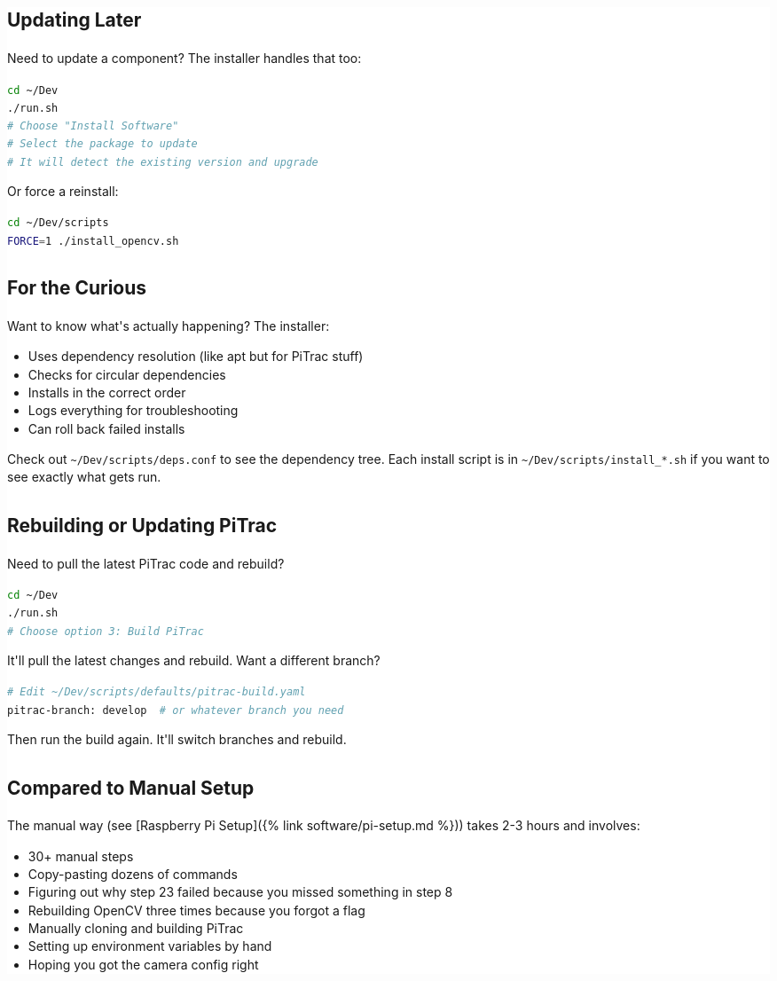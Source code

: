 ## Updating Later

Need to update a component? The installer handles that too:

```bash
cd ~/Dev
./run.sh
# Choose "Install Software"
# Select the package to update
# It will detect the existing version and upgrade
```

Or force a reinstall:
```bash
cd ~/Dev/scripts
FORCE=1 ./install_opencv.sh
```

## For the Curious

Want to know what's actually happening? The installer:
- Uses dependency resolution (like apt but for PiTrac stuff)
- Checks for circular dependencies
- Installs in the correct order
- Logs everything for troubleshooting
- Can roll back failed installs

Check out `~/Dev/scripts/deps.conf` to see the dependency tree. Each install script is in `~/Dev/scripts/install_*.sh` if you want to see exactly what gets run.

## Rebuilding or Updating PiTrac

Need to pull the latest PiTrac code and rebuild?

```bash
cd ~/Dev
./run.sh
# Choose option 3: Build PiTrac
```

It'll pull the latest changes and rebuild. Want a different branch?

```bash
# Edit ~/Dev/scripts/defaults/pitrac-build.yaml
pitrac-branch: develop  # or whatever branch you need
```

Then run the build again. It'll switch branches and rebuild.

## Compared to Manual Setup

The manual way (see [Raspberry Pi Setup]({% link software/pi-setup.md %})) takes 2-3 hours and involves:
- 30+ manual steps
- Copy-pasting dozens of commands
- Figuring out why step 23 failed because you missed something in step 8
- Rebuilding OpenCV three times because you forgot a flag
- Manually cloning and building PiTrac
- Setting up environment variables by hand
- Hoping you got the camera config right
